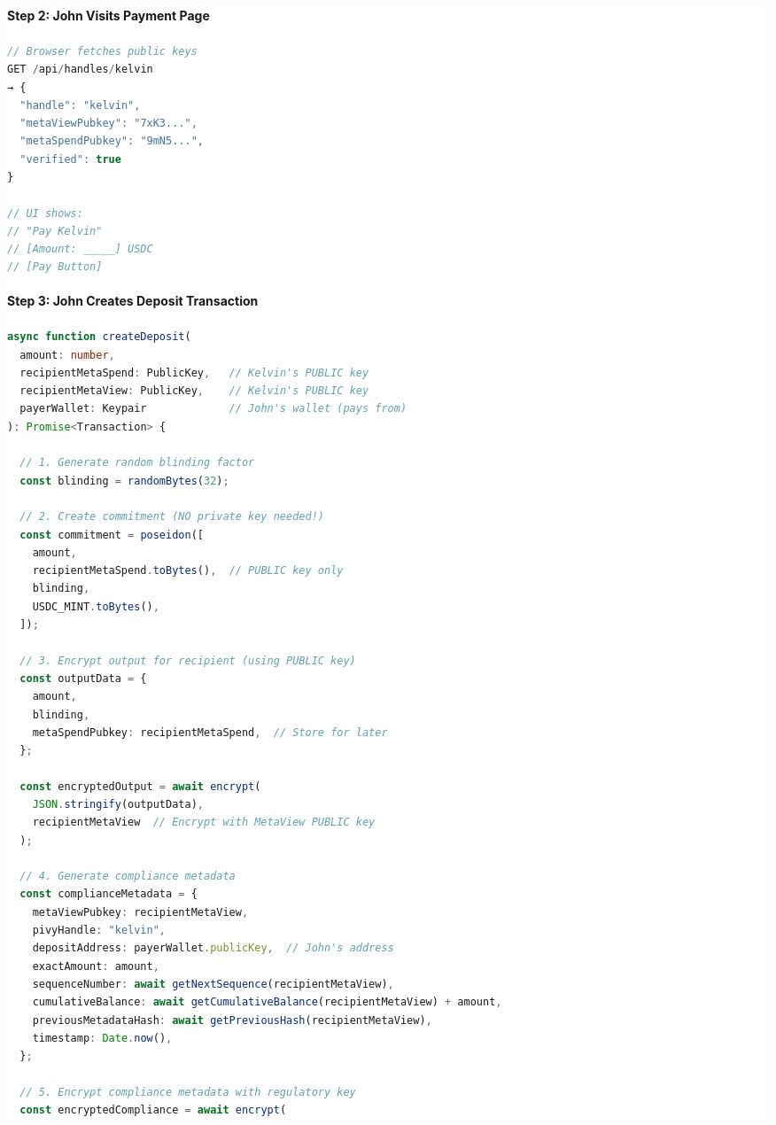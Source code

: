 #### Step 2: John Visits Payment Page

```typescript
// Browser fetches public keys
GET /api/handles/kelvin
→ {
  "handle": "kelvin",
  "metaViewPubkey": "7xK3...",
  "metaSpendPubkey": "9mN5...",
  "verified": true
}

// UI shows:
// "Pay Kelvin"
// [Amount: _____] USDC
// [Pay Button]
```

#### Step 3: John Creates Deposit Transaction

```typescript
async function createDeposit(
  amount: number,
  recipientMetaSpend: PublicKey,   // Kelvin's PUBLIC key
  recipientMetaView: PublicKey,    // Kelvin's PUBLIC key
  payerWallet: Keypair             // John's wallet (pays from)
): Promise<Transaction> {

  // 1. Generate random blinding factor
  const blinding = randomBytes(32);

  // 2. Create commitment (NO private key needed!)
  const commitment = poseidon([
    amount,
    recipientMetaSpend.toBytes(),  // PUBLIC key only
    blinding,
    USDC_MINT.toBytes(),
  ]);

  // 3. Encrypt output for recipient (using PUBLIC key)
  const outputData = {
    amount,
    blinding,
    metaSpendPubkey: recipientMetaSpend,  // Store for later
  };

  const encryptedOutput = await encrypt(
    JSON.stringify(outputData),
    recipientMetaView  // Encrypt with MetaView PUBLIC key
  );

  // 4. Generate compliance metadata
  const complianceMetadata = {
    metaViewPubkey: recipientMetaView,
    pivyHandle: "kelvin",
    depositAddress: payerWallet.publicKey,  // John's address
    exactAmount: amount,
    sequenceNumber: await getNextSequence(recipientMetaView),
    cumulativeBalance: await getCumulativeBalance(recipientMetaView) + amount,
    previousMetadataHash: await getPreviousHash(recipientMetaView),
    timestamp: Date.now(),
  };

  // 5. Encrypt compliance metadata with regulatory key
  const encryptedCompliance = await encrypt(
```
